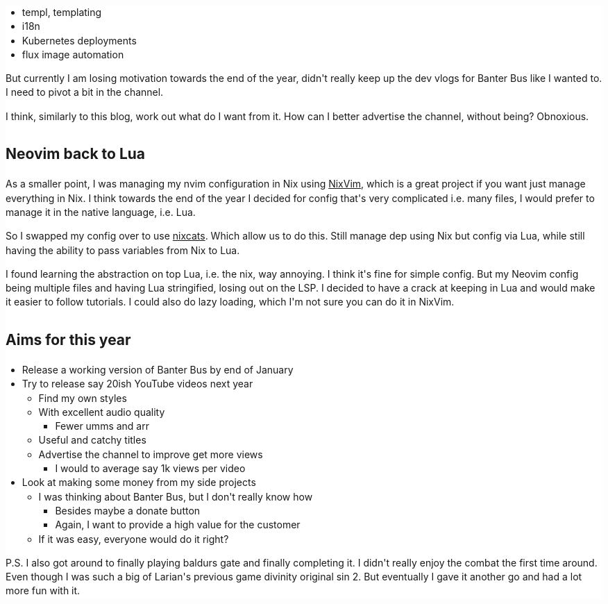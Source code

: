 - templ, templating
- i18n
- Kubernetes deployments
- flux image automation

But currently I am losing motivation towards the end of the year, didn't really keep up the dev vlogs for Banter Bus
like I wanted to. I need to pivot a bit in the channel.

I think, similarly to this blog, work out what do I want from it. How can I better advertise the channel, without being?
Obnoxious.

## Neovim back to Lua

As a smaller point, I was managing my nvim configuration in Nix using [NixVim](https://github.com/nix-community/nixvim), which is a great project if you want
just manage everything in Nix. I think towards the end of the year I decided for config that's very complicated i.e.
many files, I would prefer to manage it in the native language, i.e. Lua.

So I swapped my config over to use [nixcats](https://github.com/BirdeeHub/nixCats-nvim). Which allow us to do
this. Still manage dep using Nix but config via Lua, while still having the ability to pass variables from Nix to Lua.

I found learning the abstraction on top Lua, i.e. the nix, way annoying. I think it's fine for simple config. But
my Neovim config being multiple files and having Lua stringified, losing out on the LSP. I decided to have a crack
at keeping in Lua and would make it easier to follow tutorials. I could also do lazy loading, which I'm not sure you
can do it in NixVim.

## Aims for this year

- Release a working version of Banter Bus by end of January
- Try to release say 20ish YouTube videos next year
  - Find my own styles
  - With excellent audio quality
    - Fewer umms and arr
  - Useful and catchy titles
  - Advertise the channel to improve get more views
    - I would to average say 1k views per video
- Look at making some money from my side projects
  - I was thinking about Banter Bus, but I don't really know how
    - Besides maybe a donate button
    - Again, I want to provide a high value for the customer
  - If it was easy, everyone would do it right?

P.S. I also got around to finally playing baldurs gate and finally completing it. I didn't really enjoy the combat
the first time around. Even though I was such a big of Larian's previous game divinity original sin 2. But eventually
I gave it another go and had a lot more fun with it.
